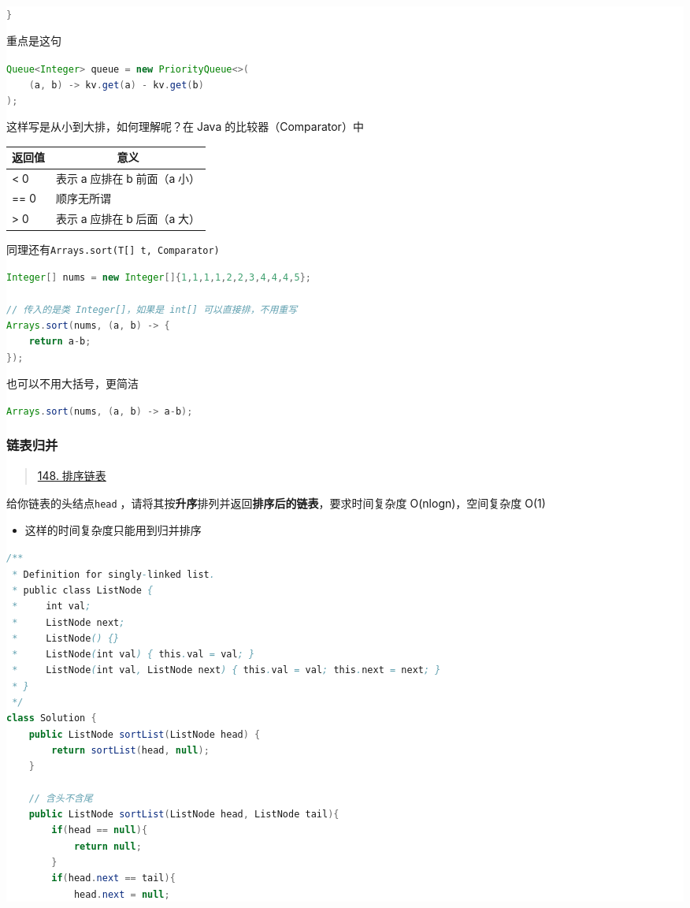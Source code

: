 ```java
}
```

重点是这句

```java
Queue<Integer> queue = new PriorityQueue<>(
    (a, b) -> kv.get(a) - kv.get(b)
);
```

这样写是从小到大排，如何理解呢？在 Java 的比较器（Comparator）中

| 返回值 | 意义                         |
| ------ | ---------------------------- |
| < 0    | 表示 a 应排在 b 前面（a 小） |
| == 0   | 顺序无所谓                   |
| > 0    | 表示 a 应排在 b 后面（a 大） |

同理还有`Arrays.sort(T[] t, Comparator)`

```java
Integer[] nums = new Integer[]{1,1,1,1,2,2,3,4,4,4,5};

// 传入的是类 Integer[]，如果是 int[] 可以直接排，不用重写
Arrays.sort(nums, (a, b) -> {
    return a-b;
});
```

也可以不用大括号，更简洁

```java
Arrays.sort(nums, (a, b) -> a-b);
```

### 链表归并

> [148. 排序链表](https://leetcode.cn/problems/sort-list/)

给你链表的头结点`head` ，请将其按**升序**排列并返回**排序后的链表**，要求时间复杂度 O(nlogn)，空间复杂度 O(1)

- 这样的时间复杂度只能用到归并排序

```java
/**
 * Definition for singly-linked list.
 * public class ListNode {
 *     int val;
 *     ListNode next;
 *     ListNode() {}
 *     ListNode(int val) { this.val = val; }
 *     ListNode(int val, ListNode next) { this.val = val; this.next = next; }
 * }
 */
class Solution {
    public ListNode sortList(ListNode head) {
        return sortList(head, null);
    }

    // 含头不含尾
    public ListNode sortList(ListNode head, ListNode tail){
        if(head == null){
            return null;
        }
        if(head.next == tail){
            head.next = null;
```